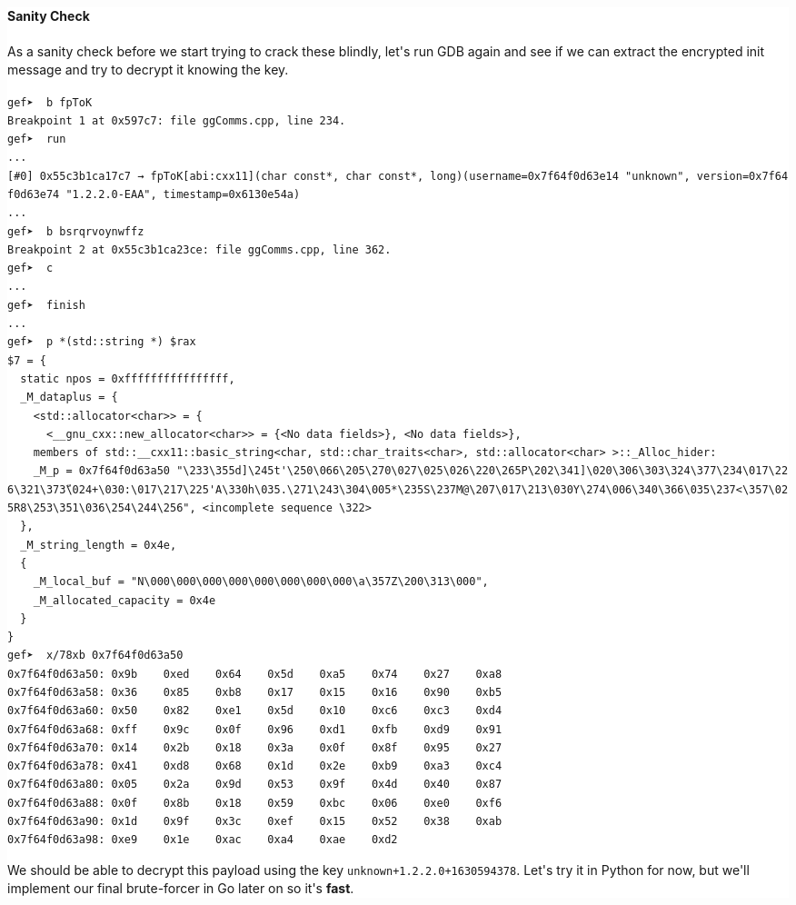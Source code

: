 #### Sanity Check

As a sanity check before we start trying to crack these blindly, let's run GDB again and see if we can extract the encrypted init message and try to decrypt it knowing the key. 

```
gef➤  b fpToK
Breakpoint 1 at 0x597c7: file ggComms.cpp, line 234.
gef➤  run
...
[#0] 0x55c3b1ca17c7 → fpToK[abi:cxx11](char const*, char const*, long)(username=0x7f64f0d63e14 "unknown", version=0x7f64f0d63e74 "1.2.2.0-EAA", timestamp=0x6130e54a)
...
gef➤  b bsrqrvoynwffz
Breakpoint 2 at 0x55c3b1ca23ce: file ggComms.cpp, line 362.
gef➤  c
...
gef➤  finish
...
gef➤  p *(std::string *) $rax
$7 = {
  static npos = 0xffffffffffffffff,
  _M_dataplus = {
    <std::allocator<char>> = {
      <__gnu_cxx::new_allocator<char>> = {<No data fields>}, <No data fields>},
    members of std::__cxx11::basic_string<char, std::char_traits<char>, std::allocator<char> >::_Alloc_hider:
    _M_p = 0x7f64f0d63a50 "\233\355d]\245t'\250\066\205\270\027\025\026\220\265P\202\341]\020\306\303\324\377\234\017\226\321\373ّ\024+\030:\017\217\225'A\330h\035.\271\243\304\005*\235S\237M@\207\017\213\030Y\274\006\340\366\035\237<\357\025R8\253\351\036\254\244\256", <incomplete sequence \322>
  },
  _M_string_length = 0x4e,
  {
    _M_local_buf = "N\000\000\000\000\000\000\000\000\a\357Z\200\313\000",
    _M_allocated_capacity = 0x4e
  }
}
gef➤  x/78xb 0x7f64f0d63a50
0x7f64f0d63a50:	0x9b	0xed	0x64	0x5d	0xa5	0x74	0x27	0xa8
0x7f64f0d63a58:	0x36	0x85	0xb8	0x17	0x15	0x16	0x90	0xb5
0x7f64f0d63a60:	0x50	0x82	0xe1	0x5d	0x10	0xc6	0xc3	0xd4
0x7f64f0d63a68:	0xff	0x9c	0x0f	0x96	0xd1	0xfb	0xd9	0x91
0x7f64f0d63a70:	0x14	0x2b	0x18	0x3a	0x0f	0x8f	0x95	0x27
0x7f64f0d63a78:	0x41	0xd8	0x68	0x1d	0x2e	0xb9	0xa3	0xc4
0x7f64f0d63a80:	0x05	0x2a	0x9d	0x53	0x9f	0x4d	0x40	0x87
0x7f64f0d63a88:	0x0f	0x8b	0x18	0x59	0xbc	0x06	0xe0	0xf6
0x7f64f0d63a90:	0x1d	0x9f	0x3c	0xef	0x15	0x52	0x38	0xab
0x7f64f0d63a98:	0xe9	0x1e	0xac	0xa4	0xae	0xd2
```

We should be able to decrypt this payload using the key `unknown+1.2.2.0+1630594378`. Let's try it in Python for now, but we'll implement our final brute-forcer in Go later on so it's **fast**. 

